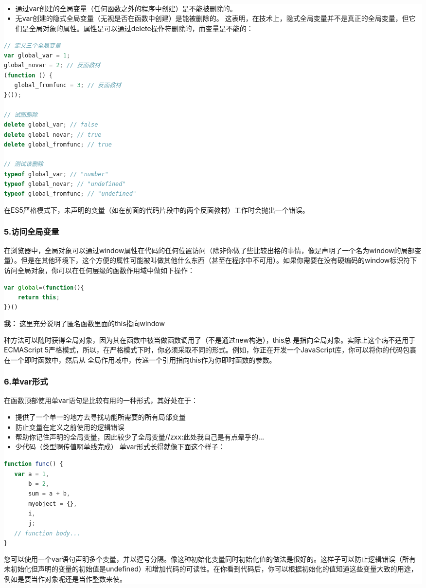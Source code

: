 - 通过var创建的全局变量（任何函数之外的程序中创建）是不能被删除的。
- 无var创建的隐式全局变量（无视是否在函数中创建）是能被删除的。
这表明，在技术上，隐式全局变量并不是真正的全局变量，但它们是全局对象的属性。属性是可以通过delete操作符删除的，而变量是不能的：

```javascript
// 定义三个全局变量
var global_var = 1;
global_novar = 2; // 反面教材
(function () {
   global_fromfunc = 3; // 反面教材
}());

// 试图删除
delete global_var; // false
delete global_novar; // true
delete global_fromfunc; // true

// 测试该删除
typeof global_var; // "number"
typeof global_novar; // "undefined"
typeof global_fromfunc; // "undefined"
```
在ES5严格模式下，未声明的变量（如在前面的代码片段中的两个反面教材）工作时会抛出一个错误。


### 5.访问全局变量
在浏览器中，全局对象可以通过window属性在代码的任何位置访问（除非你做了些比较出格的事情，像是声明了一个名为window的局部变量）。但是在其他环境下，这个方便的属性可能被叫做其他什么东西（甚至在程序中不可用）。如果你需要在没有硬编码的window标识符下访问全局对象，你可以在任何层级的函数作用域中做如下操作：
```javascript
var global=(function(){
    return this;
})()
```
**我：** 这里充分说明了匿名函数里面的this指向window

种方法可以随时获得全局对象，因为其在函数中被当做函数调用了（不是通过new构造），this总 是指向全局对象。实际上这个病不适用于ECMAScript 5严格模式，所以，在严格模式下时，你必须采取不同的形式。例如，你正在开发一个JavaScript库，你可以将你的代码包裹在一个即时函数中，然后从 全局作用域中，传递一个引用指向this作为你即时函数的参数。

### 6.单var形式
在函数顶部使用单var语句是比较有用的一种形式，其好处在于：
- 提供了一个单一的地方去寻找功能所需要的所有局部变量
- 防止变量在定义之前使用的逻辑错误
- 帮助你记住声明的全局变量，因此较少了全局变量//zxx:此处我自己是有点晕乎的…
- 少代码（类型啊传值啊单线完成）
单var形式长得就像下面这个样子：
```javascript
function func() {
   var a = 1,
       b = 2,
       sum = a + b,
       myobject = {},
       i,
       j;
   // function body...
}
```
您可以使用一个var语句声明多个变量，并以逗号分隔。像这种初始化变量同时初始化值的做法是很好的。这样子可以防止逻辑错误（所有未初始化但声明的变量的初始值是undefined）和增加代码的可读性。在你看到代码后，你可以根据初始化的值知道这些变量大致的用途，例如是要当作对象呢还是当作整数来使。
